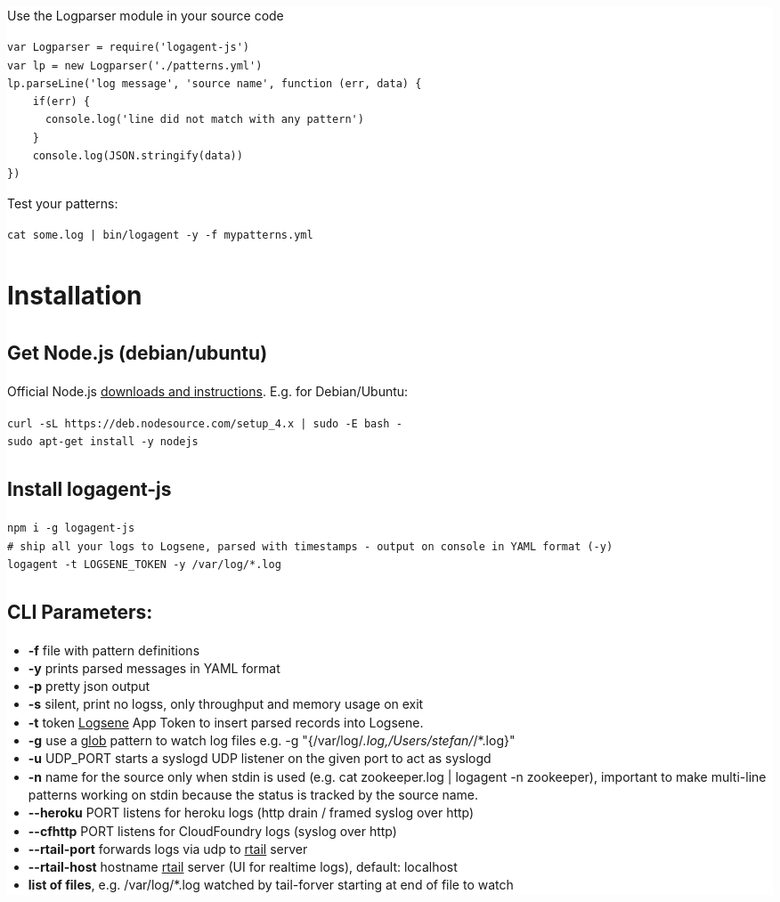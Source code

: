 Use the Logparser module in your source code

``` 
var Logparser = require('logagent-js')
var lp = new Logparser('./patterns.yml')
lp.parseLine('log message', 'source name', function (err, data) {
    if(err) {
      console.log('line did not match with any pattern')
    }
    console.log(JSON.stringify(data))
})
```

Test your patterns:
```
cat some.log | bin/logagent -y -f mypatterns.yml
```

# Installation 

## Get Node.js (debian/ubuntu)

Official Node.js [downloads and instructions](https://nodejs.org/en/download/).
E.g. for Debian/Ubuntu:
```
curl -sL https://deb.nodesource.com/setup_4.x | sudo -E bash -
sudo apt-get install -y nodejs
```

## Install logagent-js 
```
npm i -g logagent-js
# ship all your logs to Logsene, parsed with timestamps - output on console in YAML format (-y)
logagent -t LOGSENE_TOKEN -y /var/log/*.log
```

## CLI Parameters:

- __-f__ file with pattern definitions 
- __-y__ prints parsed messages in YAML format
- __-p__ pretty json output
- __-s__ silent, print no logss, only throughput and memory usage on exit
- __-t__ token [Logsene](http://sematext.com/logsene) App Token to insert parsed records into Logsene.
- __-g__ use a [glob](https://www.npmjs.com/package/glob) pattern to watch log files e.g. -g "{/var/log/*.log,/Users/stefan/*/*.log}" 
- __-u__ UDP_PORT starts a syslogd UDP listener on the given port to act as syslogd
- __-n__ name for the source only when stdin is used (e.g. cat zookeeper.log | logagent -n zookeeper), important to make
  multi-line patterns working on stdin because the status is tracked by the source name. 
- __--heroku__ PORT listens for heroku logs (http drain / framed syslog over http) 
- __--cfhttp__ PORT listens for CloudFoundry logs (syslog over http)
- __--rtail-port__ forwards logs via udp to [rtail](http://rtail.org/) server 
- __--rtail-host__ hostname [rtail](http://rtail.org/) server (UI for realtime logs), default: localhost
- __list of files__, e.g. /var/log/*.log watched by tail-forver starting at end of file to watch
